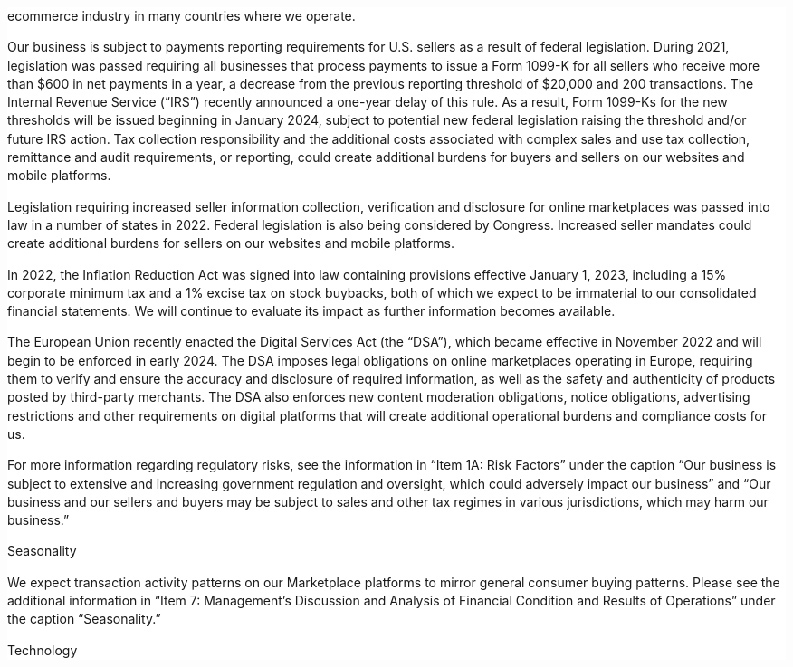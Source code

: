 ecommerce industry in many countries where we operate.

Our business is subject to payments reporting requirements for U.S. sellers as a result of federal legislation. During 2021, legislation was
passed requiring all businesses that process payments to issue a Form 1099-K for all sellers who receive more than $600 in net payments in a
year,  a  decrease  from  the  previous  reporting  threshold  of  $20,000  and  200  transactions.  The  Internal  Revenue  Service  (“IRS”)  recently
announced a one-year delay of this rule. As a result, Form 1099-Ks for the new thresholds will be issued beginning in January 2024, subject to
potential new federal legislation raising the threshold and/or future IRS action. Tax collection responsibility and the additional costs associated
with complex sales and use tax collection, remittance and audit requirements, or reporting, could create additional burdens for buyers and sellers
on our websites and mobile platforms.

Legislation requiring increased seller information collection, verification and disclosure for online marketplaces was passed into law in a
number of states in 2022. Federal legislation is also being considered by Congress. Increased seller mandates could create additional burdens
for sellers on our websites and mobile platforms.

In  2022,  the  Inflation  Reduction  Act  was  signed  into  law  containing  provisions  effective  January  1,  2023,  including  a  15%  corporate
minimum tax and a 1% excise tax on stock buybacks, both of which we expect to be immaterial to our consolidated financial statements. We will
continue to evaluate its impact as further information becomes available.

The European Union recently enacted the Digital Services Act (the “DSA”), which became effective in November 2022 and will begin to be
enforced in early 2024. The DSA imposes legal obligations on online marketplaces operating in Europe, requiring them to verify and ensure the
accuracy and disclosure of required information, as well as the safety and authenticity of products posted by third-party merchants. The DSA
also enforces new content moderation obligations, notice obligations, advertising restrictions and other requirements on digital platforms that will
create additional operational burdens and compliance costs for us.

For more information regarding regulatory risks, see the information in “Item 1A: Risk Factors” under the caption “Our business is subject
to extensive and increasing government regulation and oversight, which could adversely impact our business” and “Our business and our sellers
and buyers may be subject to sales and other tax regimes in various jurisdictions, which may harm our business.”

Seasonality

We  expect  transaction  activity  patterns  on  our  Marketplace  platforms  to  mirror  general  consumer  buying  patterns.  Please  see  the
additional  information  in  “Item  7:  Management’s  Discussion  and Analysis  of  Financial  Condition  and  Results  of  Operations”  under  the  caption
“Seasonality.”

Technology
